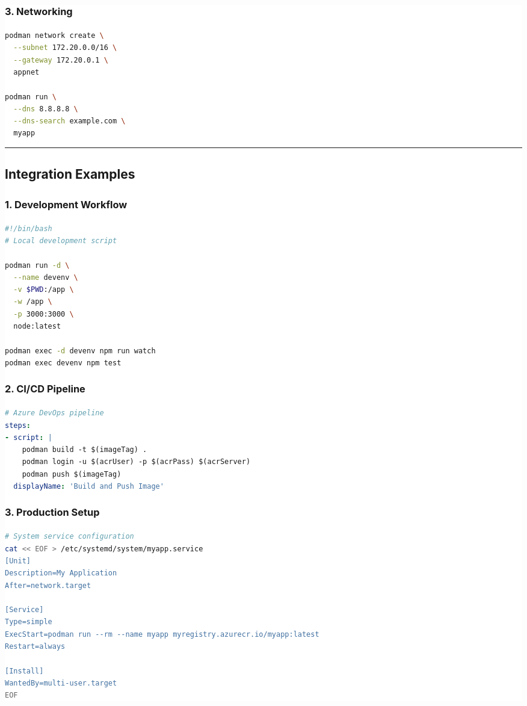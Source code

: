 ### 3. Networking

```bash
podman network create \
  --subnet 172.20.0.0/16 \
  --gateway 172.20.0.1 \
  appnet

podman run \
  --dns 8.8.8.8 \
  --dns-search example.com \
  myapp
```

---

## Integration Examples

### 1. Development Workflow

```bash
#!/bin/bash
# Local development script

podman run -d \
  --name devenv \
  -v $PWD:/app \
  -w /app \
  -p 3000:3000 \
  node:latest

podman exec -d devenv npm run watch
podman exec devenv npm test
```

### 2. CI/CD Pipeline

```yaml
# Azure DevOps pipeline
steps:
- script: |
    podman build -t $(imageTag) .
    podman login -u $(acrUser) -p $(acrPass) $(acrServer)
    podman push $(imageTag)
  displayName: 'Build and Push Image'
```

### 3. Production Setup

```bash
# System service configuration
cat << EOF > /etc/systemd/system/myapp.service
[Unit]
Description=My Application
After=network.target

[Service]
Type=simple
ExecStart=podman run --rm --name myapp myregistry.azurecr.io/myapp:latest
Restart=always

[Install]
WantedBy=multi-user.target
EOF

```